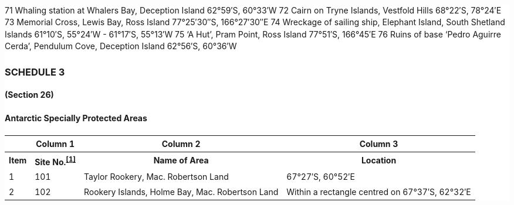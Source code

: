</tr>
<tr>
<td>71</td>
<td>Whaling station at Whalers Bay, Deception Island</td>
<td>62°59′S, 60°33′W</td>
</tr>
<tr>
<td>72</td>
<td>Cairn on Tryne Islands, Vestfold Hills</td>
<td>68°22′S, 78°24′E</td>
</tr>
<tr>
<td>73</td>
<td>Memorial Cross, Lewis Bay, Ross Island</td>
<td>77°25′30″S, 166°27′30″E</td>
</tr>
<tr>
<td>74</td>
<td>Wreckage of sailing ship, Elephant Island, South Shetland Islands</td>
<td>61°10′S, 55°24′W - 61°17′S, 55°13′W</td>
</tr>
<tr>
<td>75</td>
<td>‘A Hut’, Pram Point, Ross Island</td>
<td>77°51′S, 166°45′E</td>
</tr>
<tr>
<td>76</td>
<td>Ruins of base ‘Pedro Aguirre Cerda’, Pendulum Cove, Deception Island</td>
<td>62°56′S, 60°36′W</td>
</tr>
</table>




### **SCHEDULE 3** 
**(Section 26)**
<table>
<h4>Antarctic Specially Protected Areas</h4>
<tr>
<th></th>
<th>Column 1</th>
<th>Column 2</th>
<th>Column 3</th>
</tr>
<tr>
<th>Item</th>
<th>Site No.<sup><a href='#footnote1_e'>[1]</a></sup></th>
<th>Name of Area</th>
<th>Location</th>
</tr>
<tr>
<td>1</td>
<td>101</td>
<td>Taylor Rookery, Mac. Robertson Land</td>
<td>67°27′S, 60°52′E</td>
</tr>
<tr>
<td>2</td>
<td>102</td>
<td>Rookery Islands, Holme Bay, Mac. Robertson Land</td>
<td>Within a rectangle centred on 67°37′S, 62°32′E</td>
</tr>
<tr>